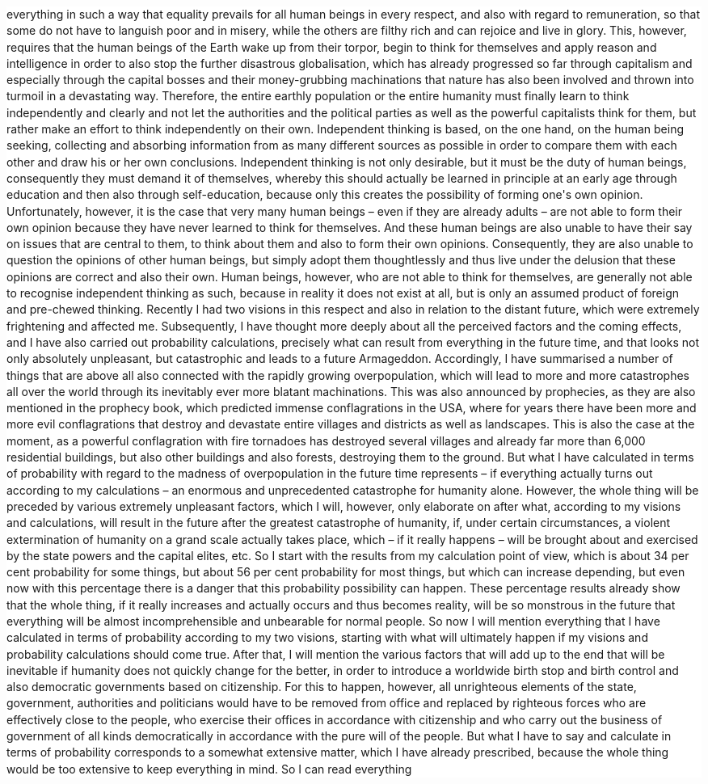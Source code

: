 everything in such a way that equality prevails for all human beings in every respect, and also with regard to remuneration, so that some do not have to languish poor and in misery, while the others are filthy rich and can rejoice and live in glory. This, however, requires that the human beings of the Earth wake up from their torpor, begin to think for themselves and apply reason and intelligence in order to also stop the further disastrous globalisation, which has already progressed so far through capitalism and especially through the capital bosses and their money-grubbing machinations that nature has also been involved and thrown into turmoil in a devastating way. Therefore, the entire earthly population or the entire humanity must finally learn to think independently and clearly and not let the authorities and the political parties as well as the powerful capitalists think for them, but rather make an effort to think independently on their own. Independent thinking is based, on the one hand, on the human being seeking, collecting and absorbing information from as many different sources as possible in order to compare them with each other and draw his or her own conclusions. Independent thinking is not only desirable, but it must be the duty of human beings, consequently they must demand it of themselves, whereby this should actually be learned in principle at an early age through education and then also through self-education, because only this creates the possibility of forming one's own opinion. Unfortunately, however, it is the case that very many human beings – even if they are already adults – are not able to form their own opinion because they have never learned to think for themselves. And these human beings are also unable to have their say on issues that are central to them, to think about them and also to form their own opinions. Consequently, they are also unable to question the opinions of other human beings, but simply adopt them thoughtlessly and thus live under the delusion that these opinions are correct and also their own. Human beings, however, who are not able to think for themselves, are generally not able to recognise independent thinking as such, because in reality it does not exist at all, but is only an assumed product of foreign and pre-chewed thinking. Recently I had two visions in this respect and also in relation to the distant future, which were extremely frightening and affected me. Subsequently, I have thought more deeply about all the perceived factors and the coming effects, and I have also carried out probability calculations, precisely what can result from everything in the future time, and that looks not only absolutely unpleasant, but catastrophic and leads to a future Armageddon. Accordingly, I have summarised a number of things that are above all also connected with the rapidly growing overpopulation, which will lead to more and more catastrophes all over the world through its inevitably ever more blatant machinations. This was also announced by prophecies, as they are also mentioned in the prophecy book, which predicted immense conflagrations in the USA, where for years there have been more and more evil conflagrations that destroy and devastate entire villages and districts as well as landscapes. This is also the case at the moment, as a powerful conflagration with fire tornadoes has destroyed several villages and already far more than 6,000 residential buildings, but also other buildings and also forests, destroying them to the ground. But what I have calculated in terms of probability with regard to the madness of overpopulation in the future time represents – if everything actually turns out according to my calculations – an enormous and unprecedented catastrophe for humanity alone. However, the whole thing will be preceded by various extremely unpleasant factors, which I will, however, only elaborate on after what, according to my visions and calculations, will result in the future after the greatest catastrophe of humanity, if, under certain circumstances, a violent extermination of humanity on a grand scale actually takes place, which – if it really happens – will be brought about and exercised by the state powers and the capital elites, etc. So I start with the results from my calculation point of view, which is about 34 per cent probability for some things, but about 56 per cent probability for most things, but which can increase depending, but even now with this percentage there is a danger that this probability possibility can happen. These percentage results already show that the whole thing, if it really increases and actually occurs and thus becomes reality, will be so monstrous in the future that everything will be almost incomprehensible and unbearable for normal people. So now I will mention everything that I have calculated in terms of probability according to my two visions, starting with what will ultimately happen if my visions and probability calculations should come true. After that, I will mention the various factors that will add up to the end that will be inevitable if humanity does not quickly change for the better, in order to introduce a worldwide birth stop and birth control and also democratic governments based on citizenship. For this to happen, however, all unrighteous elements of the state, government, authorities and politicians would have to be removed from office and replaced by righteous forces who are effectively close to the people, who exercise their offices in accordance with citizenship and who carry out the business of government of all kinds democratically in accordance with the pure will of the people. But what I have to say and calculate in terms of probability corresponds to a somewhat extensive matter, which I have already prescribed, because the whole thing would be too extensive to keep everything in mind. So I can read everything
